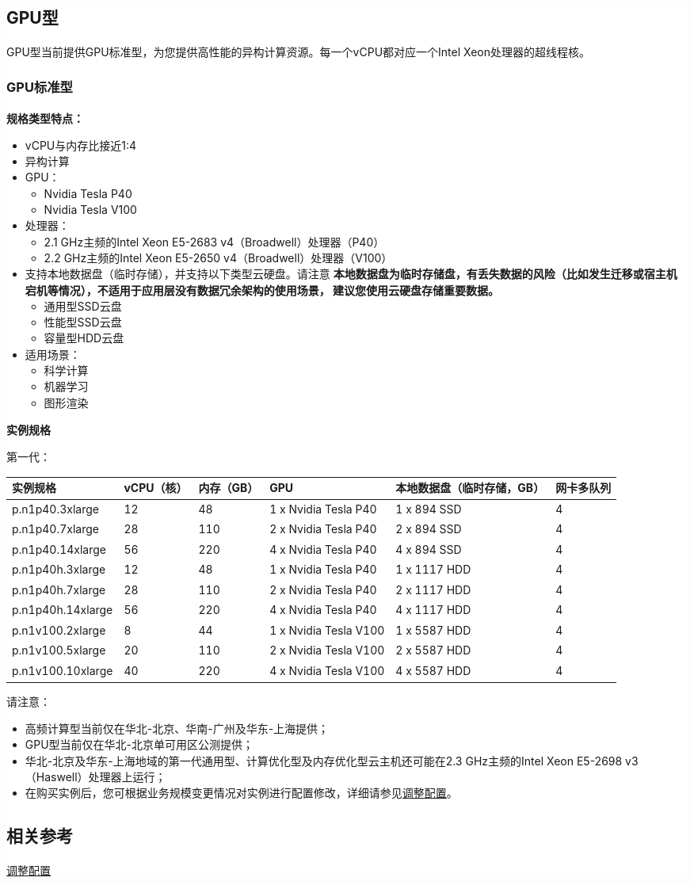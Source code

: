 ## GPU型

GPU型当前提供GPU标准型，为您提供高性能的异构计算资源。每一个vCPU都对应一个Intel Xeon处理器的超线程核。

<div id="user-content-6"></div>

### GPU标准型

**规格类型特点：**

* vCPU与内存比接近1:4
* 异构计算
* GPU：
	* Nvidia Tesla P40 
	* Nvidia Tesla V100
* 处理器：
	* 2.1 GHz主频的Intel Xeon E5-2683 v4（Broadwell）处理器（P40）
	* 2.2 GHz主频的Intel Xeon E5-2650 v4（Broadwell）处理器（V100）
* 支持本地数据盘（临时存储），并支持以下类型云硬盘。请注意 **本地数据盘为临时存储盘，有丢失数据的风险（比如发生迁移或宿主机宕机等情况），不适用于应用层没有数据冗余架构的使用场景， 建议您使用云硬盘存储重要数据。** 
	* 通用型SSD云盘
	* 性能型SSD云盘
	* 容量型HDD云盘
* 适用场景：
	* 科学计算
	* 机器学习
	* 图形渲染 

**实例规格**

第一代：

实例规格|vCPU（核）|内存（GB）|GPU|本地数据盘（临时存储，GB）|网卡多队列
:---|:---|:---|:---|:---|:---|
|p.n1p40.3xlarge|12|48|1 x Nvidia Tesla P40|1 x 894 SSD|4
|p.n1p40.7xlarge|28|110|2 x Nvidia Tesla P40|2 x 894 SSD|4
|p.n1p40.14xlarge|56|220|4 x Nvidia Tesla P40|4 x 894 SSD|4
|p.n1p40h.3xlarge|12|48|1 x Nvidia Tesla P40|1 x 1117 HDD|4
|p.n1p40h.7xlarge|28|110|2 x Nvidia Tesla P40|2 x 1117 HDD|4
|p.n1p40h.14xlarge|56|220|4 x Nvidia Tesla P40|4 x 1117 HDD|4
|p.n1v100.2xlarge|8|44|1 x Nvidia Tesla V100|1 x 5587 HDD|4
|p.n1v100.5xlarge|20|110|2 x Nvidia Tesla V100|2 x 5587 HDD|4
|p.n1v100.10xlarge|40|220|4 x Nvidia Tesla V100|4 x 5587 HDD|4


请注意：

* 高频计算型当前仅在华北-北京、华南-广州及华东-上海提供；
* GPU型当前仅在华北-北京单可用区公测提供；
* 华北-北京及华东-上海地域的第一代通用型、计算优化型及内存优化型云主机还可能在2.3 GHz主频的Intel Xeon E5-2698 v3（Haswell）处理器上运行；
* 在购买实例后，您可根据业务规模变更情况对实例进行配置修改，详细请参见[调整配置](../Operation-Guide/Instance/Resize-Instance.md)。

## 相关参考

[调整配置](../Operation-Guide/Instance/Resize-Instance.md)
